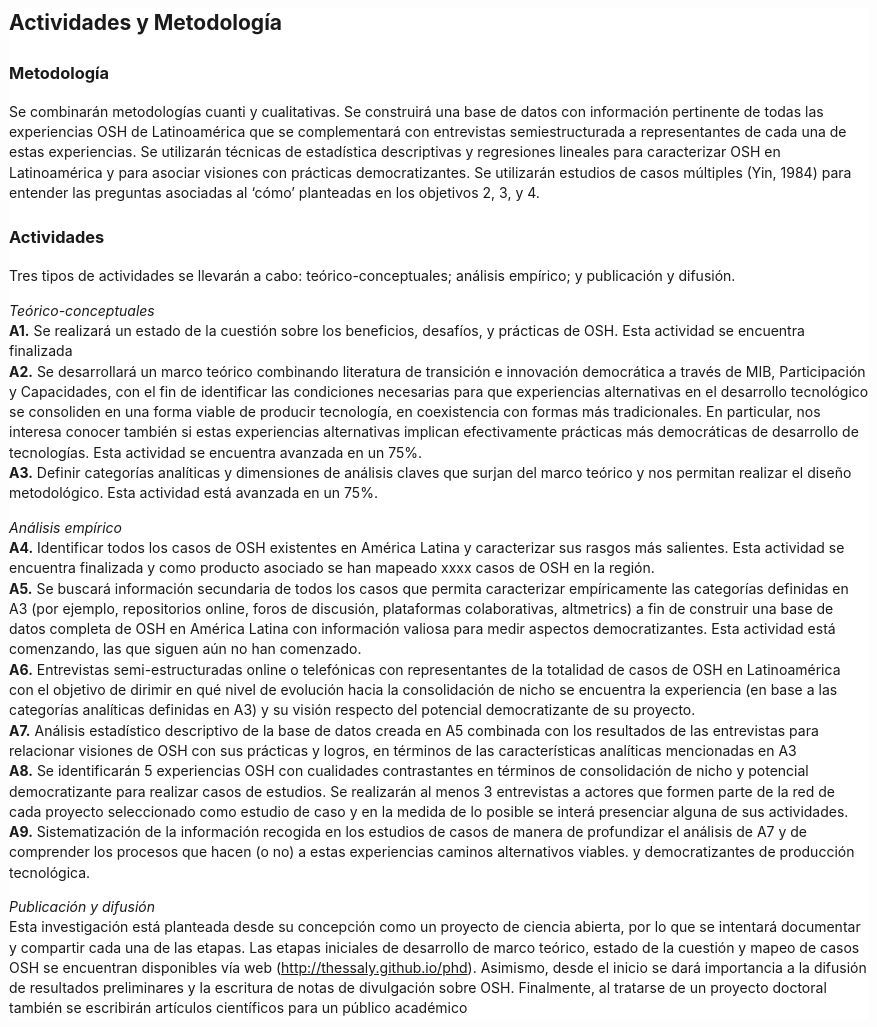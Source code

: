 ## Actividades y Metodología

### Metodología
Se combinarán metodologías cuanti y cualitativas. Se construirá una base de datos con información pertinente de todas las experiencias OSH de Latinoamérica que se complementará con entrevistas semiestructurada a representantes de cada una de estas experiencias. Se utilizarán técnicas de estadística descriptivas y regresiones lineales para caracterizar OSH en Latinoamérica y para asociar visiones con prácticas democratizantes. Se utilizarán estudios de casos múltiples (Yin, 1984) para  entender las preguntas asociadas al ‘cómo’ planteadas en los objetivos 2, 3, y 4.

### Actividades
Tres tipos de actividades se llevarán a cabo: teórico-conceptuales; análisis empírico; y publicación y difusión.

*Teórico-conceptuales*    
**A1.** Se realizará un estado de la cuestión sobre los beneficios, desafíos, y prácticas de OSH. Esta actividad se encuentra finalizada     
**A2.** Se desarrollará un marco teórico combinando literatura de transición e innovación democrática a través de MIB, Participación y Capacidades, con el fin de identificar las condiciones necesarias para que experiencias alternativas en el desarrollo tecnológico se consoliden en una forma viable de producir tecnología, en coexistencia con formas más tradicionales. En particular, nos interesa conocer también si estas experiencias alternativas implican efectivamente prácticas más democráticas de desarrollo de tecnologías. Esta actividad se encuentra avanzada en un 75%.    
**A3.** Definir categorías analíticas y dimensiones de análisis claves que surjan del marco teórico y nos permitan realizar el diseño metodológico. Esta actividad está avanzada en un 75%.

*Análisis empírico*    
**A4.** Identificar todos los casos de OSH existentes en América Latina y caracterizar sus rasgos más salientes. Esta actividad se encuentra finalizada y como producto asociado se han mapeado xxxx  casos de OSH en la región.    
**A5.** Se buscará información secundaria de todos los casos que permita caracterizar empíricamente las categorías definidas en A3  (por ejemplo, repositorios online, foros de discusión, plataformas colaborativas, altmetrics) a fin de construir una base de datos completa de OSH en América Latina con información valiosa para medir aspectos democratizantes. Esta actividad está comenzando, las que siguen aún no han comenzado.    
**A6.** Entrevistas semi-estructuradas online o telefónicas con representantes de la totalidad de casos de OSH en Latinoamérica con el objetivo de dirimir en qué nivel de evolución hacia la consolidación de nicho se encuentra la experiencia (en base a las categorías analíticas definidas en A3) y su visión respecto del potencial democratizante de su proyecto.    
**A7.** Análisis estadístico descriptivo de la base de datos creada en A5 combinada con los resultados de las entrevistas  para relacionar visiones de OSH con sus prácticas y logros, en términos de las características analíticas mencionadas en A3    
**A8.** Se identificarán 5 experiencias OSH con cualidades contrastantes en términos de consolidación de nicho y potencial democratizante para realizar casos de estudios. Se realizarán al menos 3 entrevistas a actores que formen parte de la red de cada proyecto seleccionado como estudio de caso y en la medida de lo posible se interá presenciar alguna de sus actividades.    
**A9.** Sistematización de la información recogida en los estudios de casos de manera de profundizar el análisis de A7 y de comprender los procesos que hacen (o no) a estas experiencias caminos alternativos viables. y democratizantes de producción tecnológica.    

*Publicación y difusión*    
Esta investigación está planteada desde su concepción como un proyecto de ciencia abierta, por lo que se intentará documentar y compartir cada una de las etapas. Las etapas iniciales de desarrollo de marco teórico, estado de la cuestión y mapeo de casos OSH se encuentran disponibles vía web (http://thessaly.github.io/phd). Asimismo, desde el inicio se dará importancia a la difusión de resultados preliminares y la escritura de notas de divulgación sobre OSH. Finalmente, al tratarse de un proyecto doctoral también se escribirán artículos científicos para un público académico
